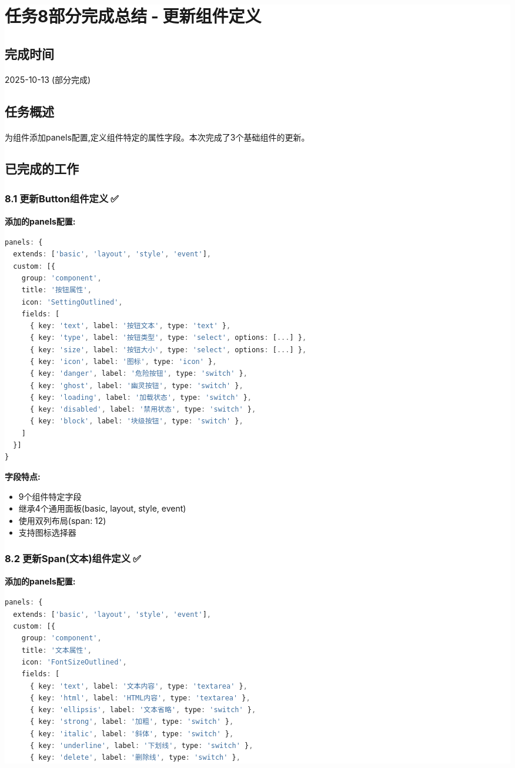 # 任务8部分完成总结 - 更新组件定义

## 完成时间

2025-10-13 (部分完成)

## 任务概述

为组件添加panels配置,定义组件特定的属性字段。本次完成了3个基础组件的更新。

## 已完成的工作

### 8.1 更新Button组件定义 ✅

**添加的panels配置:**

```typescript
panels: {
  extends: ['basic', 'layout', 'style', 'event'],
  custom: [{
    group: 'component',
    title: '按钮属性',
    icon: 'SettingOutlined',
    fields: [
      { key: 'text', label: '按钮文本', type: 'text' },
      { key: 'type', label: '按钮类型', type: 'select', options: [...] },
      { key: 'size', label: '按钮大小', type: 'select', options: [...] },
      { key: 'icon', label: '图标', type: 'icon' },
      { key: 'danger', label: '危险按钮', type: 'switch' },
      { key: 'ghost', label: '幽灵按钮', type: 'switch' },
      { key: 'loading', label: '加载状态', type: 'switch' },
      { key: 'disabled', label: '禁用状态', type: 'switch' },
      { key: 'block', label: '块级按钮', type: 'switch' },
    ]
  }]
}
```

**字段特点:**

- 9个组件特定字段
- 继承4个通用面板(basic, layout, style, event)
- 使用双列布局(span: 12)
- 支持图标选择器

### 8.2 更新Span(文本)组件定义 ✅

**添加的panels配置:**

```typescript
panels: {
  extends: ['basic', 'layout', 'style', 'event'],
  custom: [{
    group: 'component',
    title: '文本属性',
    icon: 'FontSizeOutlined',
    fields: [
      { key: 'text', label: '文本内容', type: 'textarea' },
      { key: 'html', label: 'HTML内容', type: 'textarea' },
      { key: 'ellipsis', label: '文本省略', type: 'switch' },
      { key: 'strong', label: '加粗', type: 'switch' },
      { key: 'italic', label: '斜体', type: 'switch' },
      { key: 'underline', label: '下划线', type: 'switch' },
      { key: 'delete', label: '删除线', type: 'switch' },
```